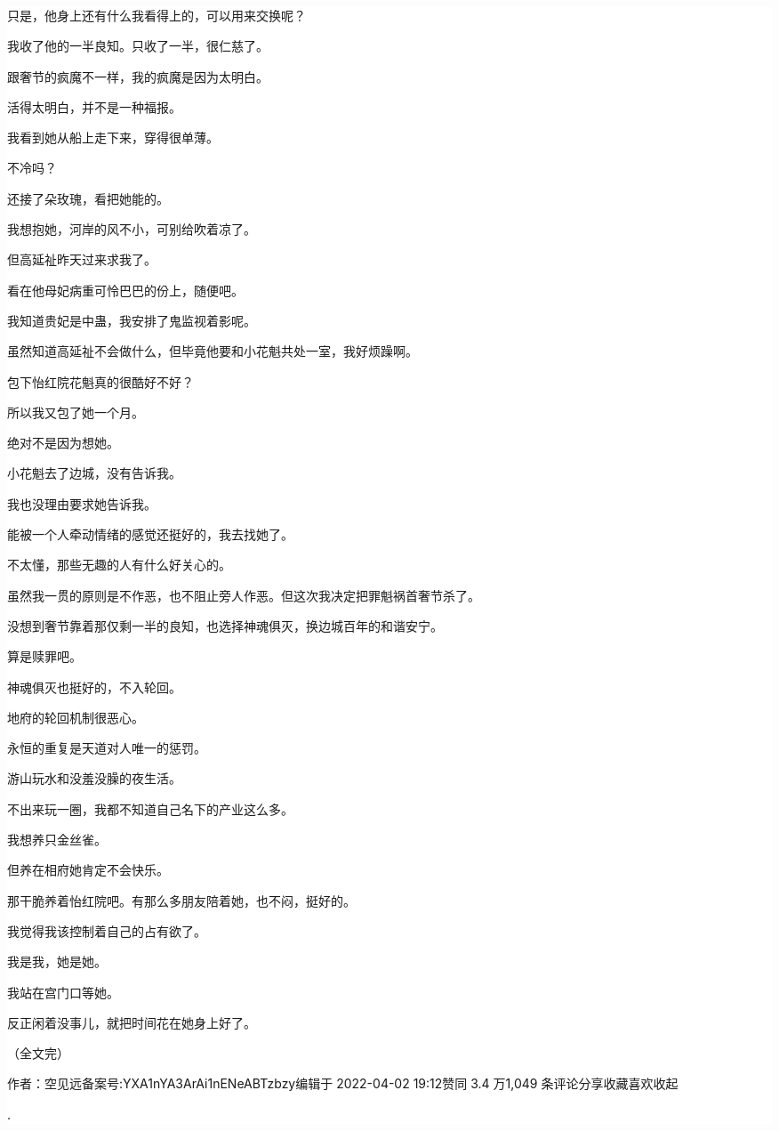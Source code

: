 只是，他身上还有什么我看得上的，可以用来交换呢？

我收了他的一半良知。只收了一半，很仁慈了。

跟奢节的疯魔不一样，我的疯魔是因为太明白。

活得太明白，并不是一种福报。

我看到她从船上走下来，穿得很单薄。

不冷吗？

还接了朵玫瑰，看把她能的。

我想抱她，河岸的风不小，可别给吹着凉了。

但高延祉昨天过来求我了。

看在他母妃病重可怜巴巴的份上，随便吧。

我知道贵妃是中蛊，我安排了鬼监视着影呢。

虽然知道高延祉不会做什么，但毕竟他要和小花魁共处一室，我好烦躁啊。

包下怡红院花魁真的很酷好不好？

所以我又包了她一个月。

绝对不是因为想她。

小花魁去了边城，没有告诉我。

我也没理由要求她告诉我。

能被一个人牵动情绪的感觉还挺好的，我去找她了。

不太懂，那些无趣的人有什么好关心的。

虽然我一贯的原则是不作恶，也不阻止旁人作恶。但这次我决定把罪魁祸首奢节杀了。

没想到奢节靠着那仅剩一半的良知，也选择神魂俱灭，换边城百年的和谐安宁。

算是赎罪吧。

神魂俱灭也挺好的，不入轮回。

地府的轮回机制很恶心。

永恒的重复是天道对人唯一的惩罚。

游山玩水和没羞没臊的夜生活。

不出来玩一圈，我都不知道自己名下的产业这么多。

我想养只金丝雀。

但养在相府她肯定不会快乐。

那干脆养着怡红院吧。有那么多朋友陪着她，也不闷，挺好的。

我觉得我该控制着自己的占有欲了。

我是我，她是她。

我站在宫门口等她。

反正闲着没事儿，就把时间花在她身上好了。

（全文完）

作者：空见远备案号:YXA1nYA3ArAi1nENeABTzbzy编辑于 2022-04-02 19:12​赞同 3.4 万​​1,049 条评论​分享​收藏​喜欢​收起​

.